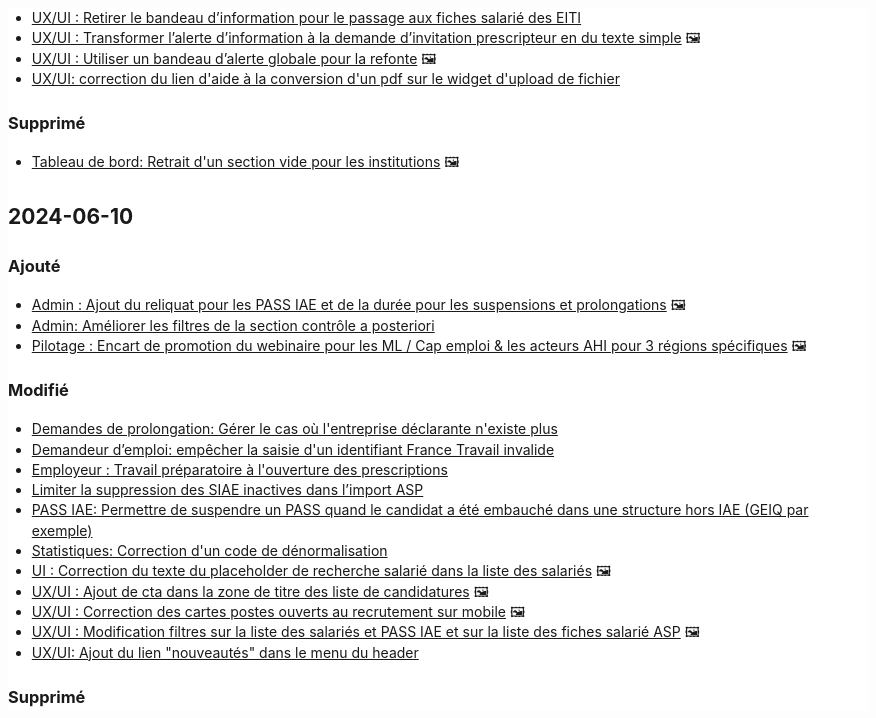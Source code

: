 - [UX/UI : Retirer le bandeau d’information pour le passage aux fiches salarié des EITI](https://github.com/gip-inclusion/les-emplois/pull/4216)
- [UX/UI : Transformer l’alerte d’information à la demande d’invitation prescripteur en du texte simple](https://github.com/gip-inclusion/les-emplois/pull/4211) 🖼
- [UX/UI : Utiliser un bandeau d’alerte globale pour la refonte](https://github.com/gip-inclusion/les-emplois/pull/4210) 🖼
- [UX/UI: correction du lien d'aide à la conversion d'un pdf sur le widget d'upload de fichier](https://github.com/gip-inclusion/les-emplois/pull/4185)

### Supprimé

- [Tableau de bord: Retrait d'un section vide pour les institutions](https://github.com/gip-inclusion/les-emplois/pull/4186) 🖼

## 2024-06-10

### Ajouté

- [Admin : Ajout du reliquat pour les PASS IAE et de la durée pour les suspensions et prolongations](https://github.com/gip-inclusion/les-emplois/pull/4147) 🖼
- [Admin: Améliorer les filtres de la section contrôle a posteriori](https://github.com/gip-inclusion/les-emplois/pull/4170)
- [Pilotage : Encart de promotion du webinaire pour les ML / Cap emploi & les acteurs AHI pour 3 régions spécifiques](https://github.com/gip-inclusion/les-emplois/pull/4167) 🖼

### Modifié

- [Demandes de prolongation: Gérer le cas où l'entreprise déclarante n'existe plus](https://github.com/gip-inclusion/les-emplois/pull/4168)
- [Demandeur d’emploi: empêcher la saisie d'un identifiant France Travail invalide](https://github.com/gip-inclusion/les-emplois/pull/4121)
- [Employeur : Travail préparatoire à l'ouverture des prescriptions](https://github.com/gip-inclusion/les-emplois/pull/4120)
- [Limiter la suppression des SIAE inactives dans l’import ASP](https://github.com/gip-inclusion/les-emplois/pull/4151)
- [PASS IAE: Permettre de suspendre un PASS quand le candidat a été embauché dans une structure hors IAE (GEIQ par exemple)](https://github.com/gip-inclusion/les-emplois/pull/4129)
- [Statistiques: Correction d'un code de dénormalisation](https://github.com/gip-inclusion/les-emplois/pull/4171)
- [UI : Correction du texte du placeholder de recherche salarié dans la liste des salariés](https://github.com/gip-inclusion/les-emplois/pull/4184) 🖼
- [UX/UI : Ajout de cta dans la zone de titre des liste de candidatures](https://github.com/gip-inclusion/les-emplois/pull/4096) 🖼
- [UX/UI : Correction des cartes postes ouverts au recrutement sur mobile](https://github.com/gip-inclusion/les-emplois/pull/4146) 🖼
- [UX/UI : Modification filtres sur la liste des salariés et PASS IAE et sur la liste des fiches salarié ASP](https://github.com/gip-inclusion/les-emplois/pull/4083) 🖼
- [UX/UI: Ajout du lien "nouveautés" dans le menu du header](https://github.com/gip-inclusion/les-emplois/pull/4169)

### Supprimé
